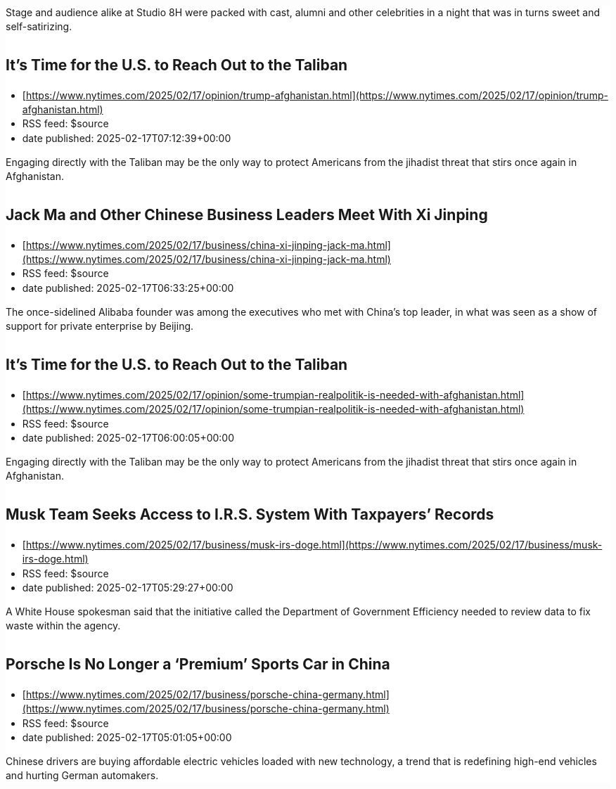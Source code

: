 Stage and audience alike at Studio 8H were packed with cast, alumni and other celebrities in a night that was in turns sweet and self-satirizing.

## It’s Time for the U.S. to Reach Out to the Taliban
 - [https://www.nytimes.com/2025/02/17/opinion/trump-afghanistan.html](https://www.nytimes.com/2025/02/17/opinion/trump-afghanistan.html)
 - RSS feed: $source
 - date published: 2025-02-17T07:12:39+00:00

Engaging directly with the Taliban may be the only way to protect Americans from the jihadist threat that stirs once again in Afghanistan.

## Jack Ma and Other Chinese Business Leaders Meet With Xi Jinping
 - [https://www.nytimes.com/2025/02/17/business/china-xi-jinping-jack-ma.html](https://www.nytimes.com/2025/02/17/business/china-xi-jinping-jack-ma.html)
 - RSS feed: $source
 - date published: 2025-02-17T06:33:25+00:00

The once-sidelined Alibaba founder was among the executives who met with China’s top leader, in what was seen as a show of support for private enterprise by Beijing.

## It’s Time for the U.S. to Reach Out to the Taliban
 - [https://www.nytimes.com/2025/02/17/opinion/some-trumpian-realpolitik-is-needed-with-afghanistan.html](https://www.nytimes.com/2025/02/17/opinion/some-trumpian-realpolitik-is-needed-with-afghanistan.html)
 - RSS feed: $source
 - date published: 2025-02-17T06:00:05+00:00

Engaging directly with the Taliban may be the only way to protect Americans from the jihadist threat that stirs once again in Afghanistan.

## Musk Team Seeks Access to I.R.S. System With Taxpayers’ Records
 - [https://www.nytimes.com/2025/02/17/business/musk-irs-doge.html](https://www.nytimes.com/2025/02/17/business/musk-irs-doge.html)
 - RSS feed: $source
 - date published: 2025-02-17T05:29:27+00:00

A White House spokesman said that the initiative called the Department of Government Efficiency needed to review data to fix waste within the agency.

## Porsche Is No Longer a ‘Premium’ Sports Car in China
 - [https://www.nytimes.com/2025/02/17/business/porsche-china-germany.html](https://www.nytimes.com/2025/02/17/business/porsche-china-germany.html)
 - RSS feed: $source
 - date published: 2025-02-17T05:01:05+00:00

Chinese drivers are buying affordable electric vehicles loaded with new technology, a trend that is redefining high-end vehicles and hurting German automakers.
